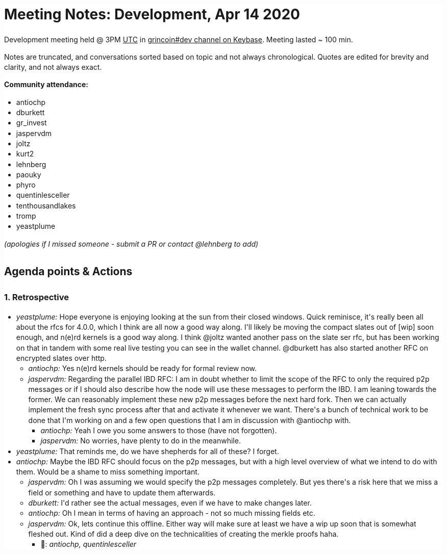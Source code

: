# Meeting Notes: Development, Apr 14 2020

Development meeting held @ 3PM [UTC](http://www.timebie.com/std/utc.php) in [grincoin#dev channel on Keybase](https://keybase.io/team/grincoin). Meeting lasted ~ 100 min.

Notes are truncated, and conversations sorted based on topic and not always chronological. Quotes are edited for brevity and clarity, and not always exact.

**Community attendance:**
- antiochp
- dburkett
- gr_invest
- jaspervdm
- joltz
- kurt2
- lehnberg
- paouky
- phyro
- quentinlesceller
- tenthousandlakes
- tromp
- yeastplume

_(apologies if I missed someone - submit a PR or contact @lehnberg to add)_

## Agenda points & Actions

### 1. Retrospective
- _yeastplume:_ Hope everyone is enjoying looking at the sun from their closed windows. Quick reminisce, it's really been all about the rfcs for 4.0.0, which I think are all now a good way along. I'll likely be moving the compact slates out of [wip] soon enough, and n(e)rd kernels is a good way along. I think @joltz wanted another pass on the slate ser rfc, but has been working on that in tandem with some real live testing you can see in the wallet channel. @dburkett has also started another RFC on encrypted slates over http.
   - _antiochp:_ Yes n(e)rd kernels should be ready for formal review now.
   - _jaspervdm:_ Regarding the parallel IBD RFC: I am in doubt whether to limit the scope of the RFC to only the required p2p messages or if I should also describe how the node will use these messages to perform the IBD. I am leaning towards the former. We can reasonably implement these new p2p messages before the next hard fork. Then we can actually implement the fresh sync process after that and activate it whenever we want. There's a bunch of technical work to be done that I'm working on and a few open questions that I am in discussion with @antiochp with.
      - _antiochp:_ Yeah I owe you some answers to those (have not forgotten).
      - _jaspervdm:_ No worries, have plenty to do in the meanwhile.
- _yeastplume:_ That reminds me, do we have shepherds for all of these? I forget.
- _antiochp:_ Maybe the IBD RFC should focus on the p2p messages, but with a high level overview of what we intend to do with them. Would be a shame to miss something important.
   - _jaspervdm:_ Oh I was assuming we would specify the p2p messages completely. But yes there's a risk here that we miss a field or something and have to update them afterwards.
   - _dburkett:_ I'd rather see the actual messages, even if we have to make changes later.
   - _antiochp:_ Oh I mean in terms of having an approach - not so much missing fields etc.
   - _jaspervdm:_ Ok, lets continue this offline. Either way will make sure at least we have a wip up soon that is somewhat fleshed out. Kind of did a deep dive on the technicalities of creating the merkle proofs haha.
      - 🚀: _antiochp, quentinlesceller_
